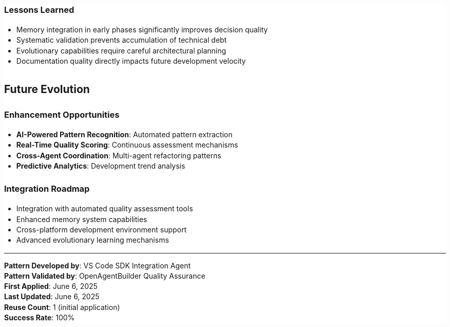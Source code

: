 ### Lessons Learned
- Memory integration in early phases significantly improves decision quality
- Systematic validation prevents accumulation of technical debt
- Evolutionary capabilities require careful architectural planning
- Documentation quality directly impacts future development velocity

## Future Evolution

### Enhancement Opportunities
- **AI-Powered Pattern Recognition**: Automated pattern extraction
- **Real-Time Quality Scoring**: Continuous assessment mechanisms
- **Cross-Agent Coordination**: Multi-agent refactoring patterns
- **Predictive Analytics**: Development trend analysis

### Integration Roadmap
- Integration with automated quality assessment tools
- Enhanced memory system capabilities
- Cross-platform development environment support
- Advanced evolutionary learning mechanisms

---

**Pattern Developed by**: VS Code SDK Integration Agent  
**Pattern Validated by**: OpenAgentBuilder Quality Assurance  
**First Applied**: June 6, 2025  
**Last Updated**: June 6, 2025  
**Reuse Count**: 1 (initial application)  
**Success Rate**: 100%
